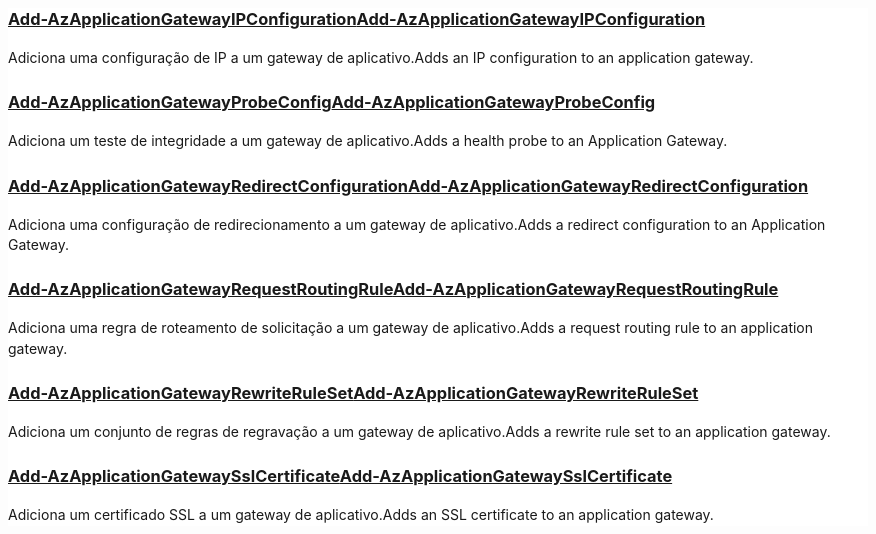 ### [<span data-ttu-id="6e211-121">Add-AzApplicationGatewayIPConfiguration</span><span class="sxs-lookup"><span data-stu-id="6e211-121">Add-AzApplicationGatewayIPConfiguration</span></span>](Add-AzApplicationGatewayIPConfiguration.md)
<span data-ttu-id="6e211-122">Adiciona uma configuração de IP a um gateway de aplicativo.</span><span class="sxs-lookup"><span data-stu-id="6e211-122">Adds an IP configuration to an application gateway.</span></span>

### [<span data-ttu-id="6e211-123">Add-AzApplicationGatewayProbeConfig</span><span class="sxs-lookup"><span data-stu-id="6e211-123">Add-AzApplicationGatewayProbeConfig</span></span>](Add-AzApplicationGatewayProbeConfig.md)
<span data-ttu-id="6e211-124">Adiciona um teste de integridade a um gateway de aplicativo.</span><span class="sxs-lookup"><span data-stu-id="6e211-124">Adds a health probe to an Application Gateway.</span></span>

### [<span data-ttu-id="6e211-125">Add-AzApplicationGatewayRedirectConfiguration</span><span class="sxs-lookup"><span data-stu-id="6e211-125">Add-AzApplicationGatewayRedirectConfiguration</span></span>](Add-AzApplicationGatewayRedirectConfiguration.md)
<span data-ttu-id="6e211-126">Adiciona uma configuração de redirecionamento a um gateway de aplicativo.</span><span class="sxs-lookup"><span data-stu-id="6e211-126">Adds a redirect configuration to an Application Gateway.</span></span>

### [<span data-ttu-id="6e211-127">Add-AzApplicationGatewayRequestRoutingRule</span><span class="sxs-lookup"><span data-stu-id="6e211-127">Add-AzApplicationGatewayRequestRoutingRule</span></span>](Add-AzApplicationGatewayRequestRoutingRule.md)
<span data-ttu-id="6e211-128">Adiciona uma regra de roteamento de solicitação a um gateway de aplicativo.</span><span class="sxs-lookup"><span data-stu-id="6e211-128">Adds a request routing rule to an application gateway.</span></span>

### [<span data-ttu-id="6e211-129">Add-AzApplicationGatewayRewriteRuleSet</span><span class="sxs-lookup"><span data-stu-id="6e211-129">Add-AzApplicationGatewayRewriteRuleSet</span></span>](Add-AzApplicationGatewayRewriteRuleSet.md)
<span data-ttu-id="6e211-130">Adiciona um conjunto de regras de regravação a um gateway de aplicativo.</span><span class="sxs-lookup"><span data-stu-id="6e211-130">Adds a rewrite rule set to an application gateway.</span></span>

### [<span data-ttu-id="6e211-131">Add-AzApplicationGatewaySslCertificate</span><span class="sxs-lookup"><span data-stu-id="6e211-131">Add-AzApplicationGatewaySslCertificate</span></span>](Add-AzApplicationGatewaySslCertificate.md)
<span data-ttu-id="6e211-132">Adiciona um certificado SSL a um gateway de aplicativo.</span><span class="sxs-lookup"><span data-stu-id="6e211-132">Adds an SSL certificate to an application gateway.</span></span>
